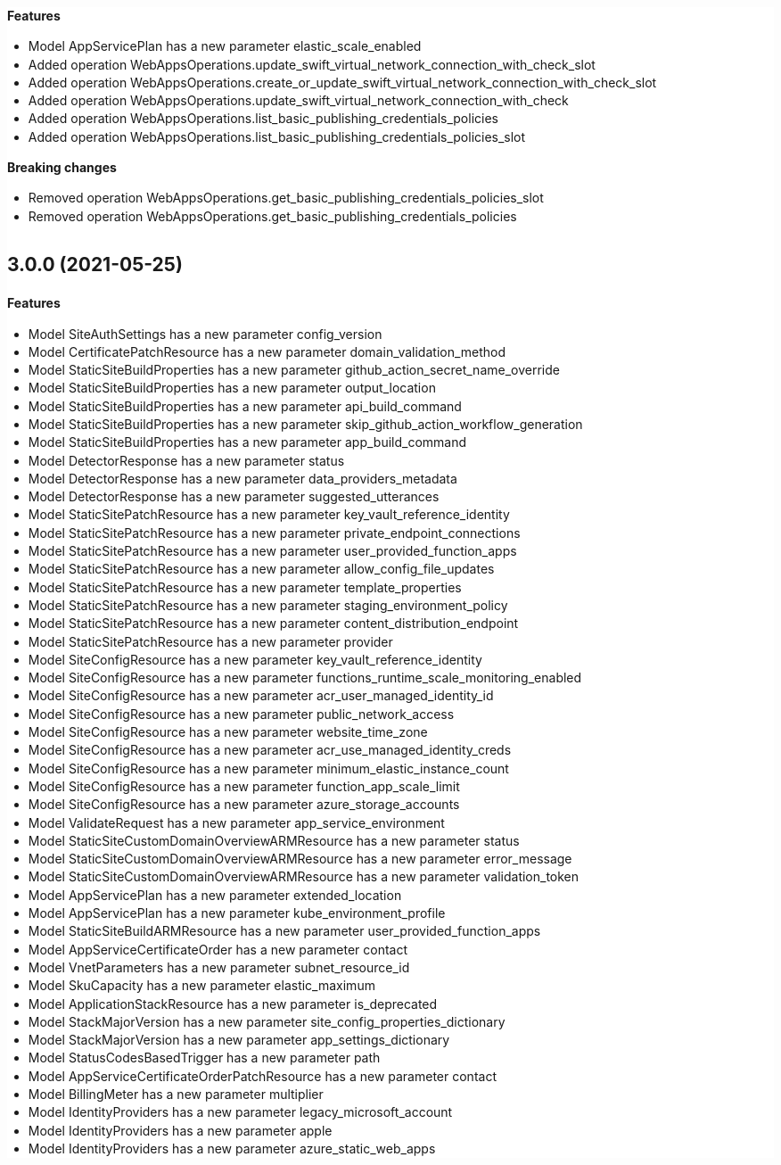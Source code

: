 **Features**

  - Model AppServicePlan has a new parameter elastic_scale_enabled
  - Added operation WebAppsOperations.update_swift_virtual_network_connection_with_check_slot
  - Added operation WebAppsOperations.create_or_update_swift_virtual_network_connection_with_check_slot
  - Added operation WebAppsOperations.update_swift_virtual_network_connection_with_check
  - Added operation WebAppsOperations.list_basic_publishing_credentials_policies
  - Added operation WebAppsOperations.list_basic_publishing_credentials_policies_slot

**Breaking changes**

  - Removed operation WebAppsOperations.get_basic_publishing_credentials_policies_slot
  - Removed operation WebAppsOperations.get_basic_publishing_credentials_policies

## 3.0.0 (2021-05-25)

**Features**

  - Model SiteAuthSettings has a new parameter config_version
  - Model CertificatePatchResource has a new parameter domain_validation_method
  - Model StaticSiteBuildProperties has a new parameter github_action_secret_name_override
  - Model StaticSiteBuildProperties has a new parameter output_location
  - Model StaticSiteBuildProperties has a new parameter api_build_command
  - Model StaticSiteBuildProperties has a new parameter skip_github_action_workflow_generation
  - Model StaticSiteBuildProperties has a new parameter app_build_command
  - Model DetectorResponse has a new parameter status
  - Model DetectorResponse has a new parameter data_providers_metadata
  - Model DetectorResponse has a new parameter suggested_utterances
  - Model StaticSitePatchResource has a new parameter key_vault_reference_identity
  - Model StaticSitePatchResource has a new parameter private_endpoint_connections
  - Model StaticSitePatchResource has a new parameter user_provided_function_apps
  - Model StaticSitePatchResource has a new parameter allow_config_file_updates
  - Model StaticSitePatchResource has a new parameter template_properties
  - Model StaticSitePatchResource has a new parameter staging_environment_policy
  - Model StaticSitePatchResource has a new parameter content_distribution_endpoint
  - Model StaticSitePatchResource has a new parameter provider
  - Model SiteConfigResource has a new parameter key_vault_reference_identity
  - Model SiteConfigResource has a new parameter functions_runtime_scale_monitoring_enabled
  - Model SiteConfigResource has a new parameter acr_user_managed_identity_id
  - Model SiteConfigResource has a new parameter public_network_access
  - Model SiteConfigResource has a new parameter website_time_zone
  - Model SiteConfigResource has a new parameter acr_use_managed_identity_creds
  - Model SiteConfigResource has a new parameter minimum_elastic_instance_count
  - Model SiteConfigResource has a new parameter function_app_scale_limit
  - Model SiteConfigResource has a new parameter azure_storage_accounts
  - Model ValidateRequest has a new parameter app_service_environment
  - Model StaticSiteCustomDomainOverviewARMResource has a new parameter status
  - Model StaticSiteCustomDomainOverviewARMResource has a new parameter error_message
  - Model StaticSiteCustomDomainOverviewARMResource has a new parameter validation_token
  - Model AppServicePlan has a new parameter extended_location
  - Model AppServicePlan has a new parameter kube_environment_profile
  - Model StaticSiteBuildARMResource has a new parameter user_provided_function_apps
  - Model AppServiceCertificateOrder has a new parameter contact
  - Model VnetParameters has a new parameter subnet_resource_id
  - Model SkuCapacity has a new parameter elastic_maximum
  - Model ApplicationStackResource has a new parameter is_deprecated
  - Model StackMajorVersion has a new parameter site_config_properties_dictionary
  - Model StackMajorVersion has a new parameter app_settings_dictionary
  - Model StatusCodesBasedTrigger has a new parameter path
  - Model AppServiceCertificateOrderPatchResource has a new parameter contact
  - Model BillingMeter has a new parameter multiplier
  - Model IdentityProviders has a new parameter legacy_microsoft_account
  - Model IdentityProviders has a new parameter apple
  - Model IdentityProviders has a new parameter azure_static_web_apps